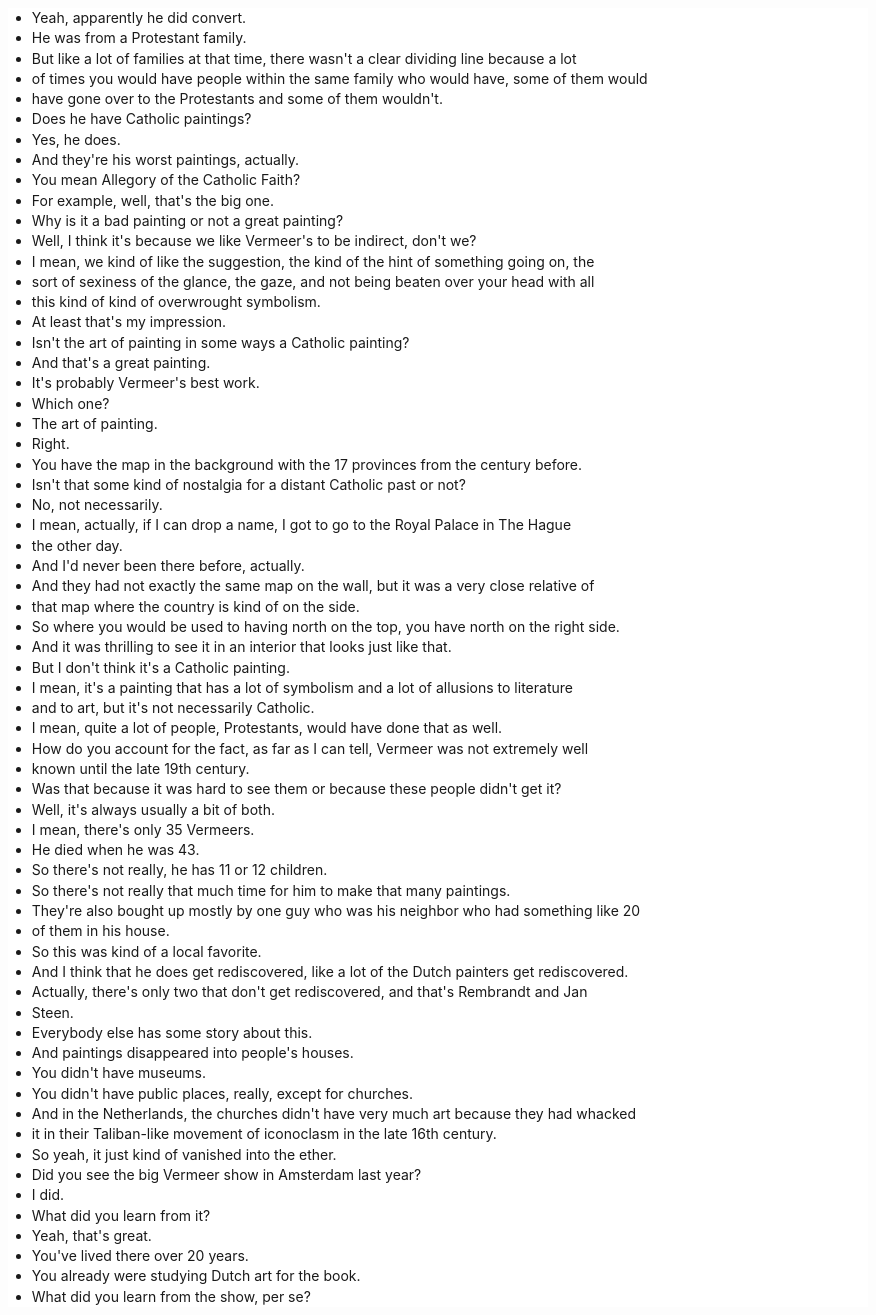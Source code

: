 *  Yeah, apparently he did convert.
*  He was from a Protestant family.
*  But like a lot of families at that time, there wasn't a clear dividing line because a lot
*  of times you would have people within the same family who would have, some of them would
*  have gone over to the Protestants and some of them wouldn't.
*  Does he have Catholic paintings?
*  Yes, he does.
*  And they're his worst paintings, actually.
*  You mean Allegory of the Catholic Faith?
*  For example, well, that's the big one.
*  Why is it a bad painting or not a great painting?
*  Well, I think it's because we like Vermeer's to be indirect, don't we?
*  I mean, we kind of like the suggestion, the kind of the hint of something going on, the
*  sort of sexiness of the glance, the gaze, and not being beaten over your head with all
*  this kind of kind of overwrought symbolism.
*  At least that's my impression.
*  Isn't the art of painting in some ways a Catholic painting?
*  And that's a great painting.
*  It's probably Vermeer's best work.
*  Which one?
*  The art of painting.
*  Right.
*  You have the map in the background with the 17 provinces from the century before.
*  Isn't that some kind of nostalgia for a distant Catholic past or not?
*  No, not necessarily.
*  I mean, actually, if I can drop a name, I got to go to the Royal Palace in The Hague
*  the other day.
*  And I'd never been there before, actually.
*  And they had not exactly the same map on the wall, but it was a very close relative of
*  that map where the country is kind of on the side.
*  So where you would be used to having north on the top, you have north on the right side.
*  And it was thrilling to see it in an interior that looks just like that.
*  But I don't think it's a Catholic painting.
*  I mean, it's a painting that has a lot of symbolism and a lot of allusions to literature
*  and to art, but it's not necessarily Catholic.
*  I mean, quite a lot of people, Protestants, would have done that as well.
*  How do you account for the fact, as far as I can tell, Vermeer was not extremely well
*  known until the late 19th century.
*  Was that because it was hard to see them or because these people didn't get it?
*  Well, it's always usually a bit of both.
*  I mean, there's only 35 Vermeers.
*  He died when he was 43.
*  So there's not really, he has 11 or 12 children.
*  So there's not really that much time for him to make that many paintings.
*  They're also bought up mostly by one guy who was his neighbor who had something like 20
*  of them in his house.
*  So this was kind of a local favorite.
*  And I think that he does get rediscovered, like a lot of the Dutch painters get rediscovered.
*  Actually, there's only two that don't get rediscovered, and that's Rembrandt and Jan
*  Steen.
*  Everybody else has some story about this.
*  And paintings disappeared into people's houses.
*  You didn't have museums.
*  You didn't have public places, really, except for churches.
*  And in the Netherlands, the churches didn't have very much art because they had whacked
*  it in their Taliban-like movement of iconoclasm in the late 16th century.
*  So yeah, it just kind of vanished into the ether.
*  Did you see the big Vermeer show in Amsterdam last year?
*  I did.
*  What did you learn from it?
*  Yeah, that's great.
*  You've lived there over 20 years.
*  You already were studying Dutch art for the book.
*  What did you learn from the show, per se?
